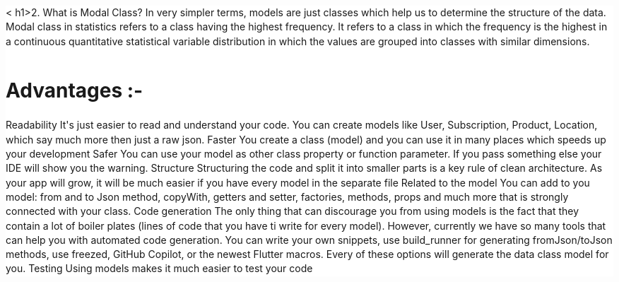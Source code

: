 ```
```


< h1>2. What is Modal Class?</h1>
In very simpler terms, models are just classes which help us to determine the structure of the data. Modal class in statistics refers to a class having the highest frequency. It refers to a class in which the frequency is the highest in a continuous quantitative statistical variable distribution in which the values are grouped into classes with similar dimensions.

<h1>Advantages :-</h1>

Readability
It's just easier to read and understand your code. You can create models like User, Subscription, Product, Location, which say much more then just a raw json.
Faster
You create a class (model) and you can use it in many places which speeds up your development
Safer
You can use your model as other class property or function parameter. If you pass something else your IDE will show you the warning.
Structure
Structuring the code and split it into smaller parts is a key rule of clean architecture. As your app will grow, it will be much easier if you have every model in the separate file
Related to the model
You can add to you model: from and to Json method, copyWith, getters and setter, factories, methods, props and much more that is strongly connected with your class.
Code generation
The only thing that can discourage you from using models is the fact that they contain a lot of boiler plates (lines of code that you have ti write for every model). However, currently we have so many tools that can help you with automated code generation. You can write your own snippets, use build_runner for generating fromJson/toJson methods, use freezed, GitHub Copilot, or the newest Flutter macros. Every of these options will generate the data class model for you.
Testing
Using models makes it much easier to test your code
